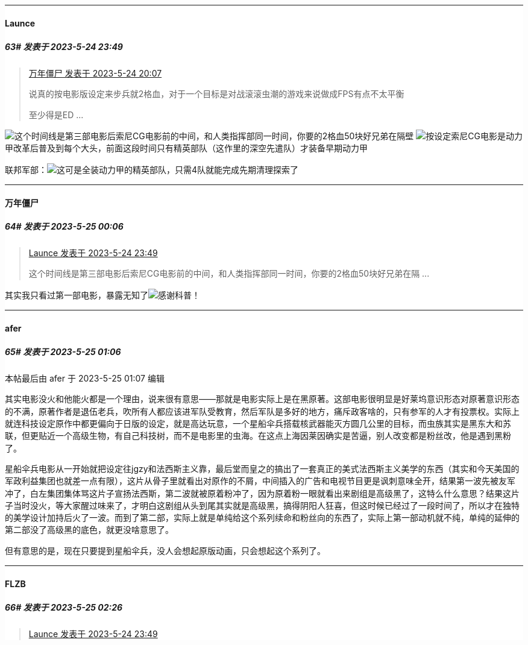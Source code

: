 
*****

####  Launce  
##### 63#       发表于 2023-5-24 23:49

<blockquote><a href="httphttps://bbs.saraba1st.com/2b/forum.php?mod=redirect&amp;goto=findpost&amp;pid=60976776&amp;ptid=2135079" target="_blank">万年僵尸 发表于 2023-5-24 20:07</a>

说真的按电影版设定来步兵就2格血，对于一个目标是对战滚滚虫潮的游戏来说做成FPS有点不太平衡

至少得是ED ...</blockquote>
<img src="https://static.saraba1st.com/image/smiley/face2017/067.png" referrerpolicy="no-referrer">这个时间线是第三部电影后索尼CG电影前的中间，和人类指挥部同一时间，你要的2格血50块好兄弟在隔壁
<img src="https://static.saraba1st.com/image/smiley/face2017/018.png" referrerpolicy="no-referrer">按设定索尼CG电影是动力甲改革后普及到每个大头，前面这段时间只有精英部队（这作里的深空先遣队）才装备早期动力甲

联邦军部：<img src="https://static.saraba1st.com/image/smiley/carton2017/046.png" referrerpolicy="no-referrer">这可是全装动力甲的精英部队，只需4队就能完成先期清理探索了


*****

####  万年僵尸  
##### 64#       发表于 2023-5-25 00:06

<blockquote><a href="httphttps://bbs.saraba1st.com/2b/forum.php?mod=redirect&amp;goto=findpost&amp;pid=60979284&amp;ptid=2135079" target="_blank">Launce 发表于 2023-5-24 23:49</a>

这个时间线是第三部电影后索尼CG电影前的中间，和人类指挥部同一时间，你要的2格血50块好兄弟在隔 ...</blockquote>
其实我只看过第一部电影，暴露无知了<img src="https://static.saraba1st.com/image/smiley/face2017/174.png" referrerpolicy="no-referrer">感谢科普！


*****

####  afer  
##### 65#       发表于 2023-5-25 01:06

 本帖最后由 afer 于 2023-5-25 01:07 编辑 

其实电影没火和他能火都是一个理由，说来很有意思——那就是电影实际上是在黑原著。这部电影很明显是好莱坞意识形态对原著意识形态的不满，原著作者是退伍老兵，吹所有人都应该进军队受教育，然后军队是多好的地方，痛斥政客啥的，只有参军的人才有投票权。实际上就连科技设定原作中都更偏向于日版的设定，就是高达玩意，一个星船伞兵搭载核武器能灭方圆几公里的目标，而虫族其实是黑东大和苏联，但更贴近一个高级生物，有自己科技树，而不是电影里的虫海。在这点上海因莱因确实是苦逼，别人改变都是粉丝改，他是遇到黑粉了。

星船伞兵电影从一开始就把设定往jgzy和法西斯主义靠，最后堂而皇之的搞出了一套真正的美式法西斯主义美学的东西（其实和今天美国的军政利益集团也就差一点有限），这片从骨子里就看出对原作的不屑，中间插入的广告和电视节目更是讽刺意味全开，结果第一波先被友军冲了，白左集团集体骂这片子宣扬法西斯，第二波就被原着粉冲了，因为原着粉一眼就看出来剧组是高级黑了，这特么什么意思？结果这片子当时没火，等大家醒过味来了，才明白这剧组从头到尾其实就是高级黑，搞得阴阳人狂喜，但这时候已经过了一段时间了，所以才在独特的美学设计加持后火了一波。而到了第二部，实际上就是单纯给这个系列续命和粉丝向的东西了，实际上第一部动机就不纯，单纯的延伸的第二部没了高级黑的底色，就更没啥意思了。

但有意思的是，现在只要提到星船伞兵，没人会想起原版动画，只会想起这个系列了。


*****

####  FLZB  
##### 66#       发表于 2023-5-25 02:26

<blockquote><a href="httphttps://bbs.saraba1st.com/2b/forum.php?mod=redirect&amp;goto=findpost&amp;pid=60979284&amp;ptid=2135079" target="_blank">Launce 发表于 2023-5-24 23:49</a>
